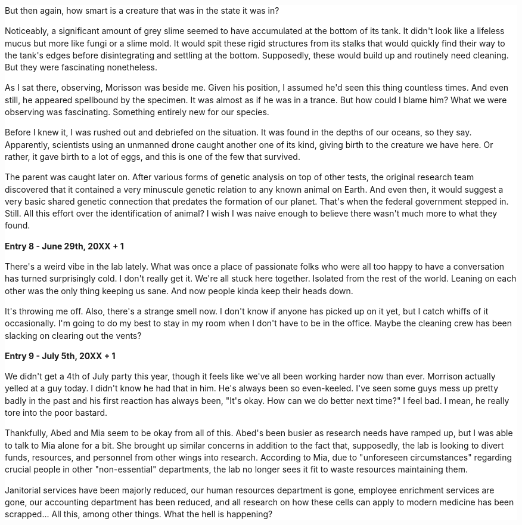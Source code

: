 But then again, how smart is a creature that was in the state it was in?

Noticeably, a significant amount of grey slime seemed to have accumulated at the bottom of its tank. It didn't look like a lifeless mucus but more like fungi or a slime mold. It would spit these rigid structures from its stalks that would quickly find their way to the tank's edges before disintegrating and settling at the bottom. Supposedly, these would build up and routinely need cleaning. But they were fascinating nonetheless.

As I sat there, observing, Morisson was beside me. Given his position, I assumed he'd seen this thing countless times. And even still, he appeared spellbound by the specimen. It was almost as if he was in a trance. But how could I blame him? What we were observing was fascinating. Something entirely new for our species.

Before I knew it, I was rushed out and debriefed on the situation. It was found in the depths of our oceans, so they say. Apparently, scientists using an unmanned drone caught another one of its kind, giving birth to the creature we have here. Or rather, it gave birth to a lot of eggs, and this is one of the few that survived.

The parent was caught later on. After various forms of genetic analysis on top of other tests, the original research team discovered that it contained a very minuscule genetic relation to any known animal on Earth. And even then, it would suggest a very basic shared genetic connection that predates the formation of our planet. That's when the federal government stepped in. Still. All this effort over the identification of animal? I wish I was naive enough to believe there wasn't much more to what they found.

**Entry 8 - June 29th, 20XX + 1**

There's a weird vibe in the lab lately. What was once a place of passionate folks who were all too happy to have a conversation has turned surprisingly cold. I don't really get it. We're all stuck here together. Isolated from the rest of the world. Leaning on each other was the only thing keeping us sane. And now people kinda keep their heads down.

It's throwing me off. Also, there's a strange smell now. I don't know if anyone has picked up on it yet, but I catch whiffs of it occasionally. I'm going to do my best to stay in my room when I don't have to be in the office. Maybe the cleaning crew has been slacking on clearing out the vents?

**Entry 9 - July 5th, 20XX + 1**

We didn't get a 4th of July party this year, though it feels like we've all been working harder now than ever. Morrison actually yelled at a guy today. I didn't know he had that in him. He's always been so even-keeled. I've seen some guys mess up pretty badly in the past and his first reaction has always been, "It's okay. How can we do better next time?" I feel bad. I mean, he really tore into the poor bastard. 

Thankfully, Abed and Mia seem to be okay from all of this. Abed's been busier as research needs have ramped up, but I was able to talk to Mia alone for a bit. She brought up similar concerns in addition to the fact that, supposedly, the lab is looking to divert funds, resources, and personnel from other wings into research. According to Mia, due to "unforeseen circumstances" regarding crucial people in other "non-essential" departments, the lab no longer sees it fit to waste resources maintaining them. 

Janitorial services have been majorly reduced, our human resources department is gone, employee enrichment services are gone, our accounting department has been reduced, and all research on how these cells can apply to modern medicine has been scrapped... All this, among other things. What the hell is happening?
